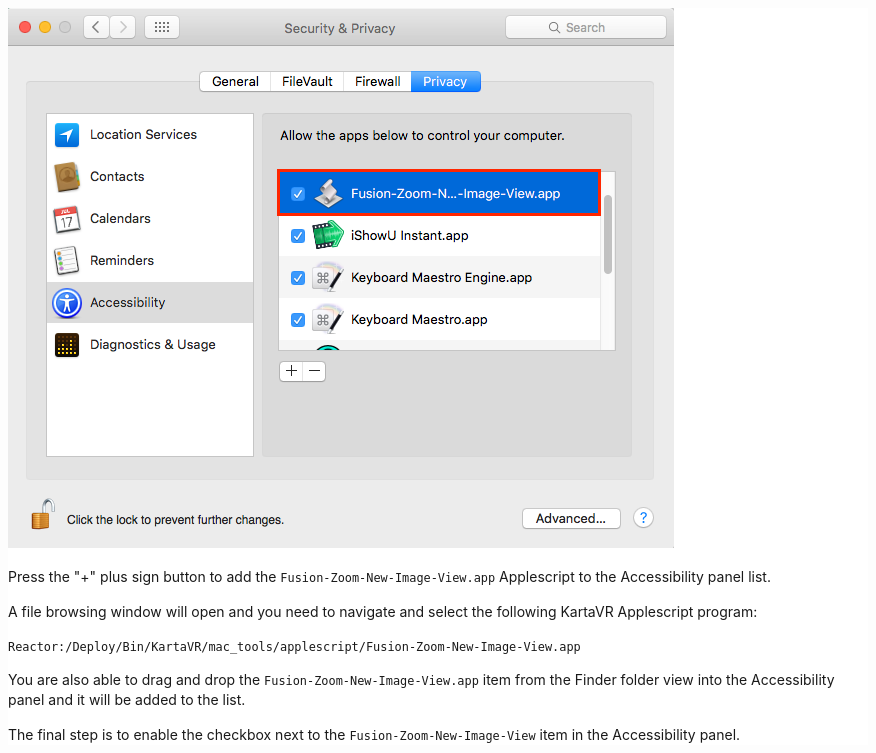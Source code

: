 ![macOS Security & Privacy System Preferences Panel](images/scripts-zoom-new-image-view-macos-security-privacy-accessibility-panel.png)


Press the "+" plus sign button to add the `Fusion-Zoom-New-Image-View.app` Applescript to the Accessibility panel list.  

A file browsing window will open and you need to navigate and select the following KartaVR Applescript program:

`Reactor:/Deploy/Bin/KartaVR/mac_tools/applescript/Fusion-Zoom-New-Image-View.app`

You are also able to drag and drop the `Fusion-Zoom-New-Image-View.app` item from the Finder folder view into the Accessibility panel and it will be added to the list.

The final step is to enable the checkbox next to the `Fusion-Zoom-New-Image-View` item in the Accessibility panel.

